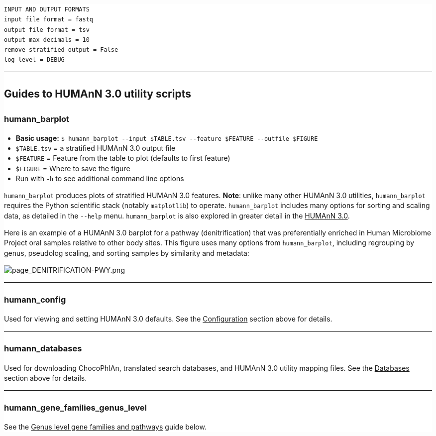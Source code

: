 ```sh
INPUT AND OUTPUT FORMATS
input file format = fastq
output file format = tsv
output max decimals = 10
remove stratified output = False
log level = DEBUG
```

----

## Guides to HUMAnN 3.0 utility scripts ##

### humann_barplot ###

* **Basic usage:** `$ humann_barplot --input $TABLE.tsv --feature $FEATURE --outfile $FIGURE`
* `$TABLE.tsv` = a stratified HUMAnN 3.0 output file
* `$FEATURE` = Feature from the table to plot (defaults to first feature)
* `$FIGURE` = Where to save the figure
* Run with `-h` to see additional command line options

`humann_barplot` produces plots of stratified HUMAnN 3.0 features. **Note**: unlike many other HUMAnN 3.0 utilities, `humann_barplot` requires the Python scientific stack (notably `matplotlib`) to operate. `humann_barplot` includes many options for sorting and scaling data, as detailed in the `--help` menu. `humann_barplot` is also explored in greater detail in the [HUMAnN 3.0](https://github.com/biobakery/biobakery/wiki/humann).

Here is an example of a HUMAnN 3.0 barplot for a pathway (denitrification) that was preferentially enriched in Human Microbiome Project oral samples relative to other body sites. This figure uses many options from `humann_barplot`, including regrouping by genus, pseudolog scaling, and sorting samples by similarity and metadata:

![page_DENITRIFICATION-PWY.png](https://bitbucket.org/repo/bAAy6o/images/731303924-page_DENITRIFICATION-PWY.png)

----

### humann_config ###

Used for viewing and setting HUMAnN 3.0 defaults. See the [Configuration](#markdown-header-configuration) section above for details.

----

### humann_databases ###

Used for downloading ChocoPhlAn, translated search databases, and HUMAnN 3.0 utility mapping files. See the [Databases](#markdown-header-databases) section above for details.

----

### humann_gene_families_genus_level ###

See the [Genus level gene families and pathways](#markdown-header-genus-level-gene-families-and-pathways) guide below.
